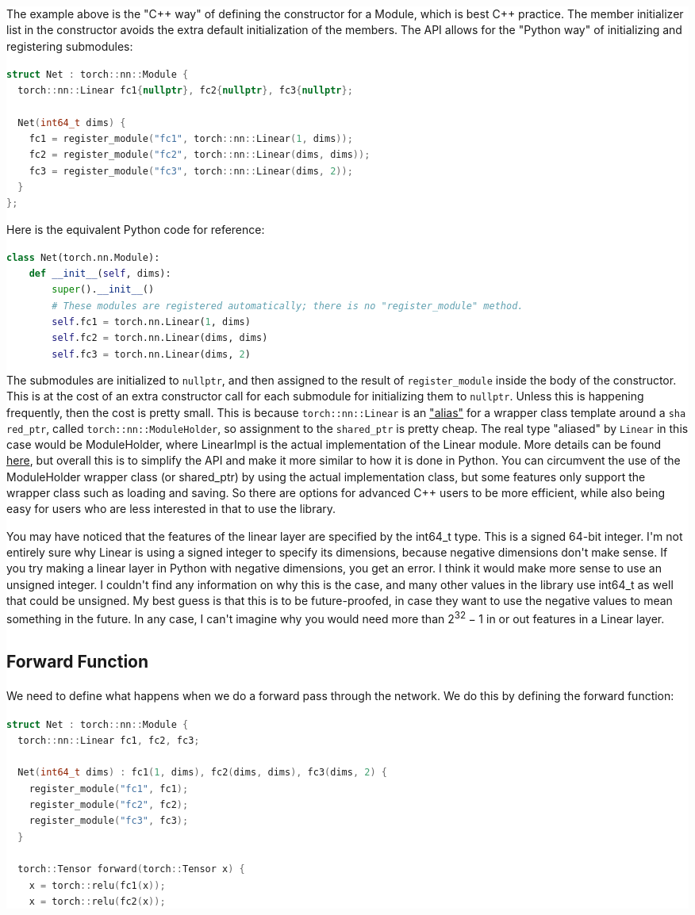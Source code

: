 The example above is the "C++ way" of defining the constructor for a Module, which is best C++ practice. The member initializer list in the constructor avoids the extra default initialization of the members. The API allows for the "Python way" of initializing and registering submodules:
```cpp
struct Net : torch::nn::Module {
  torch::nn::Linear fc1{nullptr}, fc2{nullptr}, fc3{nullptr};

  Net(int64_t dims) {
    fc1 = register_module("fc1", torch::nn::Linear(1, dims));
    fc2 = register_module("fc2", torch::nn::Linear(dims, dims));
    fc3 = register_module("fc3", torch::nn::Linear(dims, 2));
  }
};
```
Here is the equivalent Python code for reference:
```py
class Net(torch.nn.Module):
    def __init__(self, dims):
        super().__init__()
        # These modules are registered automatically; there is no "register_module" method.
        self.fc1 = torch.nn.Linear(1, dims)
        self.fc2 = torch.nn.Linear(dims, dims)
        self.fc3 = torch.nn.Linear(dims, 2)
```
The submodules are initialized to `nullptr`, and then assigned to the result of `register_module` inside the body of the constructor. This is at the cost of an extra constructor call for each submodule for initializing them to `nullptr`. Unless this is happening frequently, then the cost is pretty small. This is because `torch::nn::Linear` is an ["alias"](https://github.com/pytorch/pytorch/blob/4a388e70f2c7fedcdef598fb2144cc593452f04d/torch/csrc/api/include/torch/nn/pimpl.h#L206-L214) for a wrapper class template around a `shared_ptr`, called `torch::nn::ModuleHolder`, so assignment to the `shared_ptr` is pretty cheap. The real type "aliased" by `Linear` in this case would be ModuleHolder<LinearImpl>, where LinearImpl is the actual implementation of the Linear module. More details can be found [here](https://pytorch.org/tutorials/advanced/cpp_frontend.html#module-ownership), but overall this is to simplify the API and make it more similar to how it is done in Python. You can circumvent the use of the ModuleHolder wrapper class (or shared_ptr) by using the actual implementation class, but some features only support the wrapper class such as loading and saving. So there are options for advanced C++ users to be more efficient, while also being easy for users who are less interested in that to use the library.

You may have noticed that the features of the linear layer are specified by the int64_t type. This is a signed 64-bit integer. I'm not entirely sure why Linear is using a signed integer to specify its dimensions, because negative dimensions don't make sense. If you try making a linear layer in Python with negative dimensions, you get an error. I think it would make more sense to use an unsigned integer. I couldn't find any information on why this is the case, and many other values in the library use int64_t as well that could be unsigned. My best guess is that this is to be future-proofed, in case they want to use the negative values to mean something in the future. In any case, I can't imagine why you would need more than $2^{32} - 1$ in or out features in a Linear layer.

## Forward Function
We need to define what happens when we do a forward pass through the network. 
We do this by defining the forward function:
```cpp
struct Net : torch::nn::Module {
  torch::nn::Linear fc1, fc2, fc3;

  Net(int64_t dims) : fc1(1, dims), fc2(dims, dims), fc3(dims, 2) {
    register_module("fc1", fc1);
    register_module("fc2", fc2);
    register_module("fc3", fc3);
  }

  torch::Tensor forward(torch::Tensor x) {
    x = torch::relu(fc1(x));
    x = torch::relu(fc2(x));
```